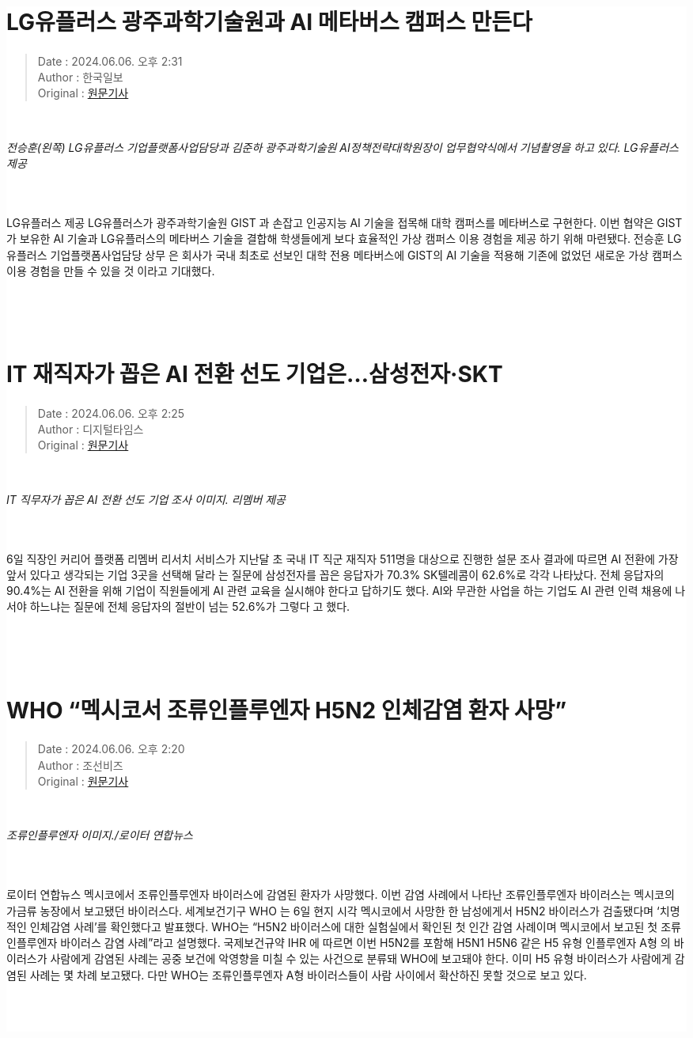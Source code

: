   
# LG유플러스 광주과학기술원과 AI 메타버스 캠퍼스 만든다  
  
> Date : 2024.06.06. 오후 2:31  
> Author : 한국일보  
> Original : [원문기사](https://n.news.naver.com/mnews/article/469/0000805453?sid=105)  
<br/>  
  
<img alt="전승훈(왼쪽) LG유플러스 기업플랫폼사업담당과 김준하 광주과학기술원 AI정책전략대학원장이 업무협약식에서 기념촬영을 하고 있다. LG유플러스 제공" class="_LAZY_LOADING _LAZY_LOADING_INIT_HIDE" src="https://imgnews.pstatic.net/image/469/2024/06/06/0000805453_001_20240606143106967.jpg?type=w647" id="img1" style="display: none;"></img><em class="img_desc">전승훈(왼쪽) LG유플러스 기업플랫폼사업담당과 김준하 광주과학기술원 AI정책전략대학원장이 업무협약식에서 기념촬영을 하고 있다. LG유플러스 제공</em>  
<br/><br/>  
  
LG유플러스 제공 LG유플러스가 광주과학기술원 GIST 과 손잡고 인공지능 AI 기술을 접목해 대학 캠퍼스를 메타버스로 구현한다.
이번 협약은 GIST가 보유한 AI 기술과 LG유플러스의 메타버스 기술을 결합해 학생들에게 보다 효율적인 가상 캠퍼스 이용 경험을 제공 하기 위해 마련됐다.
전승훈 LG유플러스 기업플랫폼사업담당 상무 은 회사가 국내 최초로 선보인 대학 전용 메타버스에 GIST의 AI 기술을 적용해 기존에 없었던 새로운 가상 캠퍼스 이용 경험을 만들 수 있을 것 이라고 기대했다.  
<br/><br/><br/>  

  
# IT 재직자가 꼽은 AI 전환 선도 기업은…삼성전자·SKT  
  
> Date : 2024.06.06. 오후 2:25  
> Author : 디지털타임스  
> Original : [원문기사](https://n.news.naver.com/mnews/article/029/0002878514?sid=105)  
<br/>  
  
<img alt="IT 직무자가 꼽은 AI 전환 선도 기업 조사 이미지. 리멤버 제공     " class="_LAZY_LOADING _LAZY_LOADING_INIT_HIDE" src="https://imgnews.pstatic.net/image/029/2024/06/06/0002878514_001_20240606142508546.jpg?type=w647" id="img1" style="display: none;"></img><em class="img_desc">IT 직무자가 꼽은 AI 전환 선도 기업 조사 이미지. 리멤버 제공     </em>  
<br/><br/>  
  
6일 직장인 커리어 플랫폼 리멤버 리서치 서비스가 지난달 초 국내 IT 직군 재직자 511명을 대상으로 진행한 설문 조사 결과에 따르면 AI 전환에 가장 앞서 있다고 생각되는 기업 3곳을 선택해 달라 는 질문에 삼성전자를 꼽은 응답자가 70.3% SK텔레콤이 62.6%로 각각 나타났다.
전체 응답자의 90.4%는 AI 전환을 위해 기업이 직원들에게 AI 관련 교육을 실시해야 한다고 답하기도 했다.
AI와 무관한 사업을 하는 기업도 AI 관련 인력 채용에 나서야 하느냐는 질문에 전체 응답자의 절반이 넘는 52.6%가 그렇다 고 했다.  
<br/><br/><br/>  

  
# WHO “멕시코서 조류인플루엔자 H5N2 인체감염 환자 사망”  
  
> Date : 2024.06.06. 오후 2:20  
> Author : 조선비즈  
> Original : [원문기사](https://n.news.naver.com/mnews/article/366/0000996934?sid=105)  
<br/>  
  
<img alt="조류인플루엔자 이미지./로이터 연합뉴스" class="_LAZY_LOADING _LAZY_LOADING_INIT_HIDE" src="https://imgnews.pstatic.net/image/366/2024/06/06/0000996934_001_20240606142010794.JPG?type=w647" id="img1" style="display: none;"></img><em class="img_desc">조류인플루엔자 이미지./로이터 연합뉴스</em>  
<br/><br/>  
  
로이터 연합뉴스 멕시코에서 조류인플루엔자 바이러스에 감염된 환자가 사망했다.
이번 감염 사례에서 나타난 조류인플루엔자 바이러스는 멕시코의 가금류 농장에서 보고됐던 바이러스다.
세계보건기구 WHO 는 6일 현지 시각 멕시코에서 사망한 한 남성에게서 H5N2 바이러스가 검출됐다며 ‘치명적인 인체감염 사례’를 확인했다고 발표했다.
WHO는 “H5N2 바이러스에 대한 실험실에서 확인된 첫 인간 감염 사례이며 멕시코에서 보고된 첫 조류 인플루엔자 바이러스 감염 사례”라고 설명했다.
국제보건규약 IHR 에 따르면 이번 H5N2를 포함해 H5N1 H5N6 같은 H5 유형 인플루엔자 A형 의 바이러스가 사람에게 감염된 사례는 공중 보건에 악영향을 미칠 수 있는 사건으로 분류돼 WHO에 보고돼야 한다.
이미 H5 유형 바이러스가 사람에게 감염된 사례는 몇 차례 보고됐다.
다만 WHO는 조류인플루엔자 A형 바이러스들이 사람 사이에서 확산하진 못할 것으로 보고 있다.  
<br/><br/><br/>  

